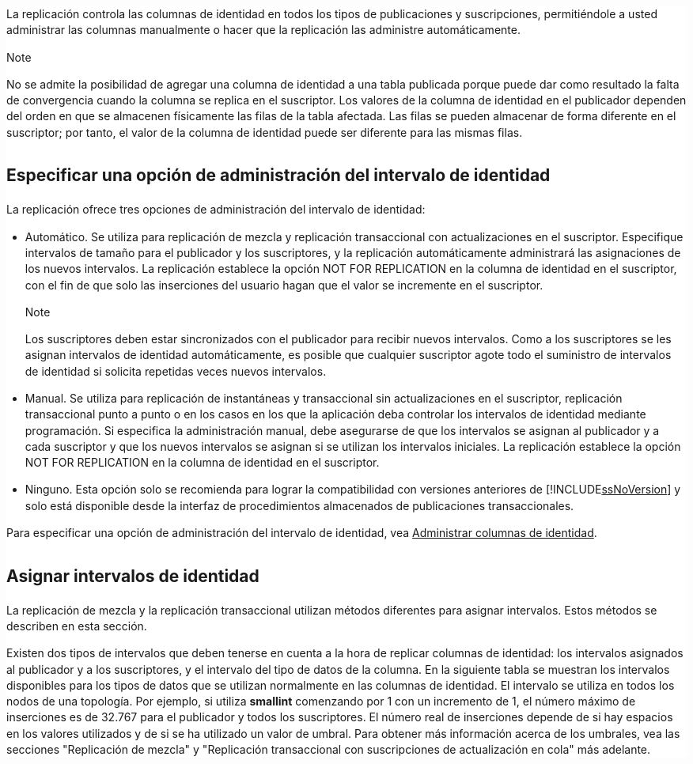  La replicación controla las columnas de identidad en todos los tipos de publicaciones y suscripciones, permitiéndole a usted administrar las columnas manualmente o hacer que la replicación las administre automáticamente.  
  
> [!NOTE]  
>  No se admite la posibilidad de agregar una columna de identidad a una tabla publicada porque puede dar como resultado la falta de convergencia cuando la columna se replica en el suscriptor. Los valores de la columna de identidad en el publicador dependen del orden en que se almacenen físicamente las filas de la tabla afectada. Las filas se pueden almacenar de forma diferente en el suscriptor; por tanto, el valor de la columna de identidad puede ser diferente para las mismas filas.  
  
## <a name="specifying-an-identity-range-management-option"></a>Especificar una opción de administración del intervalo de identidad  
 La replicación ofrece tres opciones de administración del intervalo de identidad:  
  
-   Automático. Se utiliza para replicación de mezcla y replicación transaccional con actualizaciones en el suscriptor. Especifique intervalos de tamaño para el publicador y los suscriptores, y la replicación automáticamente administrará las asignaciones de los nuevos intervalos. La replicación establece la opción NOT FOR REPLICATION en la columna de identidad en el suscriptor, con el fin de que solo las inserciones del usuario hagan que el valor se incremente en el suscriptor.  
  
    > [!NOTE]  
    >  Los suscriptores deben estar sincronizados con el publicador para recibir nuevos intervalos. Como a los suscriptores se les asignan intervalos de identidad automáticamente, es posible que cualquier suscriptor agote todo el suministro de intervalos de identidad si solicita repetidas veces nuevos intervalos.  
  
-   Manual. Se utiliza para replicación de instantáneas y transaccional sin actualizaciones en el suscriptor, replicación transaccional punto a punto o en los casos en los que la aplicación deba controlar los intervalos de identidad mediante programación. Si especifica la administración manual, debe asegurarse de que los intervalos se asignan al publicador y a cada suscriptor y que los nuevos intervalos se asignan si se utilizan los intervalos iniciales. La replicación establece la opción NOT FOR REPLICATION en la columna de identidad en el suscriptor.  
  
-   Ninguno. Esta opción solo se recomienda para lograr la compatibilidad con versiones anteriores de [!INCLUDE[ssNoVersion](../../../includes/ssnoversion-md.md)] y solo está disponible desde la interfaz de procedimientos almacenados de publicaciones transaccionales.  
  
 Para especificar una opción de administración del intervalo de identidad, vea [Administrar columnas de identidad](../../../relational-databases/replication/publish/manage-identity-columns.md).  
  
## <a name="assigning-identity-ranges"></a>Asignar intervalos de identidad  
 La replicación de mezcla y la replicación transaccional utilizan métodos diferentes para asignar intervalos. Estos métodos se describen en esta sección.  
  
 Existen dos tipos de intervalos que deben tenerse en cuenta a la hora de replicar columnas de identidad: los intervalos asignados al publicador y a los suscriptores, y el intervalo del tipo de datos de la columna. En la siguiente tabla se muestran los intervalos disponibles para los tipos de datos que se utilizan normalmente en las columnas de identidad. El intervalo se utiliza en todos los nodos de una topología. Por ejemplo, si utiliza **smallint** comenzando por 1 con un incremento de 1, el número máximo de inserciones es de 32.767 para el publicador y todos los suscriptores. El número real de inserciones depende de si hay espacios en los valores utilizados y de si se ha utilizado un valor de umbral. Para obtener más información acerca de los umbrales, vea las secciones "Replicación de mezcla" y "Replicación transaccional con suscripciones de actualización en cola" más adelante.  
  
